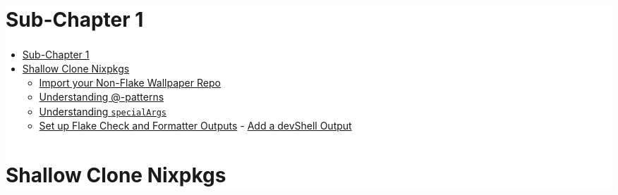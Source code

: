 # Sub-Chapter 1



- [Sub-Chapter 1](#sub-chapter-1)
- [Shallow Clone Nixpkgs](#shallow-clone-nixpkgs)
  - [Import your Non-Flake Wallpaper Repo](#import-your-non-flake-wallpaper-repo)
  - [Understanding @-patterns](#understanding-patterns)
  - [Understanding `specialArgs`](#understanding-specialargs)
  - [Set up Flake Check and Formatter Outputs](#set-up-flake-check-and-formatter-outputs) - [Add a devShell Output](#add-a-devshell-output)
  

# Shallow Clone Nixpkgs
